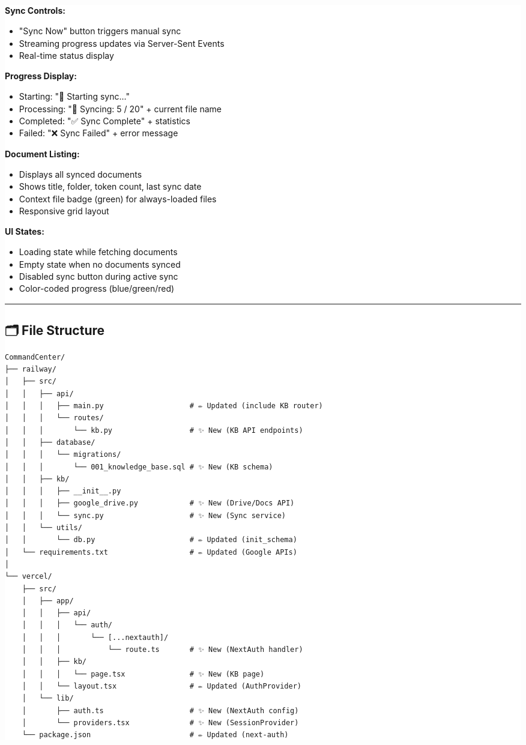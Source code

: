 **Sync Controls:**
- "Sync Now" button triggers manual sync
- Streaming progress updates via Server-Sent Events
- Real-time status display

**Progress Display:**
- Starting: "🔄 Starting sync..."
- Processing: "🔄 Syncing: 5 / 20" + current file name
- Completed: "✅ Sync Complete" + statistics
- Failed: "❌ Sync Failed" + error message

**Document Listing:**
- Displays all synced documents
- Shows title, folder, token count, last sync date
- Context file badge (green) for always-loaded files
- Responsive grid layout

**UI States:**
- Loading state while fetching documents
- Empty state when no documents synced
- Disabled sync button during active sync
- Color-coded progress (blue/green/red)

---

## 🗂️ File Structure

```
CommandCenter/
├── railway/
│   ├── src/
│   │   ├── api/
│   │   │   ├── main.py                    # ✏️ Updated (include KB router)
│   │   │   └── routes/
│   │   │       └── kb.py                  # ✨ New (KB API endpoints)
│   │   ├── database/
│   │   │   └── migrations/
│   │   │       └── 001_knowledge_base.sql # ✨ New (KB schema)
│   │   ├── kb/
│   │   │   ├── __init__.py
│   │   │   ├── google_drive.py            # ✨ New (Drive/Docs API)
│   │   │   └── sync.py                    # ✨ New (Sync service)
│   │   └── utils/
│   │       └── db.py                      # ✏️ Updated (init_schema)
│   └── requirements.txt                   # ✏️ Updated (Google APIs)
│
└── vercel/
    ├── src/
    │   ├── app/
    │   │   ├── api/
    │   │   │   └── auth/
    │   │   │       └── [...nextauth]/
    │   │   │           └── route.ts       # ✨ New (NextAuth handler)
    │   │   ├── kb/
    │   │   │   └── page.tsx               # ✨ New (KB page)
    │   │   └── layout.tsx                 # ✏️ Updated (AuthProvider)
    │   └── lib/
    │       ├── auth.ts                    # ✨ New (NextAuth config)
    │       └── providers.tsx              # ✨ New (SessionProvider)
    └── package.json                       # ✏️ Updated (next-auth)
```
